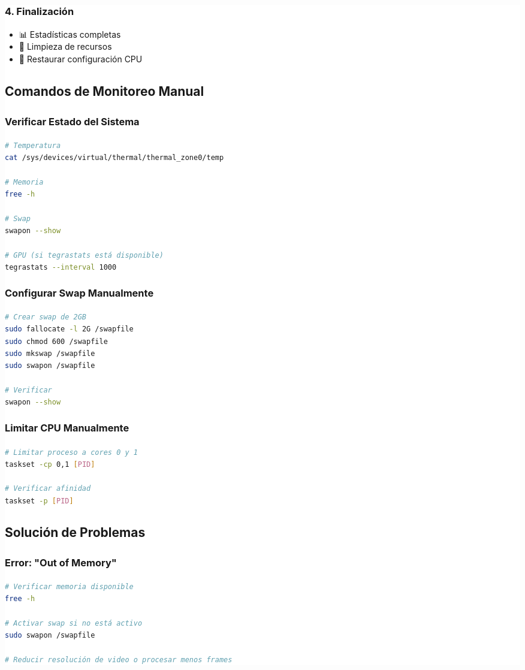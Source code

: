 ### 4. Finalización
- 📊 Estadísticas completas
- 🧹 Limpieza de recursos
- 🔄 Restaurar configuración CPU

## Comandos de Monitoreo Manual

### Verificar Estado del Sistema
```bash
# Temperatura
cat /sys/devices/virtual/thermal/thermal_zone0/temp

# Memoria
free -h

# Swap
swapon --show

# GPU (si tegrastats está disponible)
tegrastats --interval 1000
```

### Configurar Swap Manualmente
```bash
# Crear swap de 2GB
sudo fallocate -l 2G /swapfile
sudo chmod 600 /swapfile
sudo mkswap /swapfile
sudo swapon /swapfile

# Verificar
swapon --show
```

### Limitar CPU Manualmente
```bash
# Limitar proceso a cores 0 y 1
taskset -cp 0,1 [PID]

# Verificar afinidad
taskset -p [PID]
```

## Solución de Problemas

### Error: "Out of Memory"
```bash
# Verificar memoria disponible
free -h

# Activar swap si no está activo
sudo swapon /swapfile

# Reducir resolución de video o procesar menos frames
```
